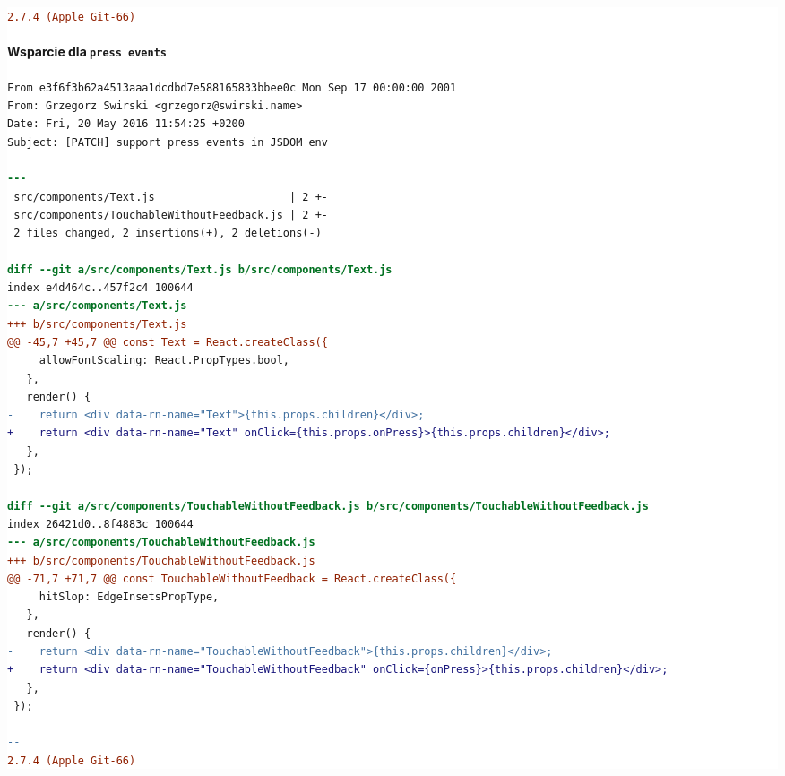 ```diff
2.7.4 (Apple Git-66)
```

#### Wsparcie dla `press events`

```diff
From e3f6f3b62a4513aaa1dcdbd7e588165833bbee0c Mon Sep 17 00:00:00 2001
From: Grzegorz Swirski <grzegorz@swirski.name>
Date: Fri, 20 May 2016 11:54:25 +0200
Subject: [PATCH] support press events in JSDOM env

---
 src/components/Text.js                     | 2 +-
 src/components/TouchableWithoutFeedback.js | 2 +-
 2 files changed, 2 insertions(+), 2 deletions(-)

diff --git a/src/components/Text.js b/src/components/Text.js
index e4d464c..457f2c4 100644
--- a/src/components/Text.js
+++ b/src/components/Text.js
@@ -45,7 +45,7 @@ const Text = React.createClass({
     allowFontScaling: React.PropTypes.bool,
   },
   render() {
-    return <div data-rn-name="Text">{this.props.children}</div>;
+    return <div data-rn-name="Text" onClick={this.props.onPress}>{this.props.children}</div>;
   },
 });
 
diff --git a/src/components/TouchableWithoutFeedback.js b/src/components/TouchableWithoutFeedback.js
index 26421d0..8f4883c 100644
--- a/src/components/TouchableWithoutFeedback.js
+++ b/src/components/TouchableWithoutFeedback.js
@@ -71,7 +71,7 @@ const TouchableWithoutFeedback = React.createClass({
     hitSlop: EdgeInsetsPropType,
   },
   render() {
-    return <div data-rn-name="TouchableWithoutFeedback">{this.props.children}</div>;
+    return <div data-rn-name="TouchableWithoutFeedback" onClick={onPress}>{this.props.children}</div>;
   },
 });
 
-- 
2.7.4 (Apple Git-66)
```
